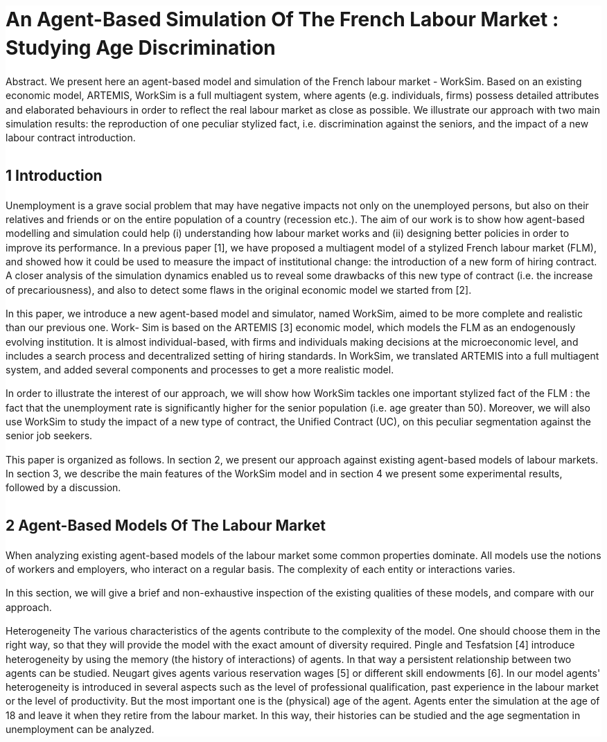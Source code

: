 # An Agent-Based Simulation Of The French Labour Market : Studying Age Discrimination

Abstract. We present here an agent-based model and simulation of the French labour market - WorkSim. Based on an existing economic model, ARTEMIS, WorkSim is a full multiagent system, where agents (e.g. individuals, firms) possess detailed attributes and elaborated behaviours in order to reflect the real labour market as close as possible. We illustrate our approach with two main simulation results: the reproduction of one peculiar stylized fact, i.e. discrimination against the seniors, and the impact of a new labour contract introduction.

## 1 Introduction

Unemployment is a grave social problem that may have negative impacts not only on the unemployed persons, but also on their relatives and friends or on the entire population of a country (recession etc.). The aim of our work is to show how agent-based modelling and simulation could help (i) understanding how labour market works and (ii) designing better policies in order to improve its performance. In a previous paper [1], we have proposed a multiagent model of a stylized French labour market (FLM), and showed how it could be used to measure the impact of institutional change: the introduction of a new form of hiring contract. A closer analysis of the simulation dynamics enabled us to reveal some drawbacks of this new type of contract (i.e. the increase of precariousness), and also to detect some flaws in the original economic model we started from [2].

In this paper, we introduce a new agent-based model and simulator, named WorkSim, aimed to be more complete and realistic than our previous one. Work- Sim is based on the ARTEMIS [3] economic model, which models the FLM as an endogenously evolving institution. It is almost individual-based, with firms and individuals making decisions at the microeconomic level, and includes a search process and decentralized setting of hiring standards. In WorkSim, we translated ARTEMIS into a full multiagent system, and added several components and processes to get a more realistic model.

In order to illustrate the interest of our approach, we will show how WorkSim tackles one important stylized fact of the FLM : the fact that the unemployment rate is significantly higher for the senior population (i.e. age greater than 50). Moreover, we will also use WorkSim to study the impact of a new type of contract, the Unified Contract (UC), on this peculiar segmentation against the senior job seekers.

This paper is organized as follows. In section 2, we present our approach against existing agent-based models of labour markets. In section 3, we describe the main features of the WorkSim model and in section 4 we present some experimental results, followed by a discussion.

## 2 Agent-Based Models Of The Labour Market

When analyzing existing agent-based models of the labour market some common properties dominate. All models use the notions of workers and employers, who interact on a regular basis. The complexity of each entity or interactions varies.

In this section, we will give a brief and non-exhaustive inspection of the existing qualities of these models, and compare with our approach.

Heterogeneity The various characteristics of the agents contribute to the complexity of the model. One should choose them in the right way, so that they will provide the model with the exact amount of diversity required. Pingle and Tesfatsion [4] introduce heterogeneity by using the memory (the history of interactions) of agents. In that way a persistent relationship between two agents can be studied. Neugart gives agents various reservation wages [5] or different skill endowments [6]. In our model agents' heterogeneity is introduced in several aspects such as the level of professional qualification, past experience in the labour market or the level of productivity. But the most important one is the (physical) age of the agent. Agents enter the simulation at the age of 18 and leave it when they retire from the labour market. In this way, their histories can be studied and the age segmentation in unemployment can be analyzed.
